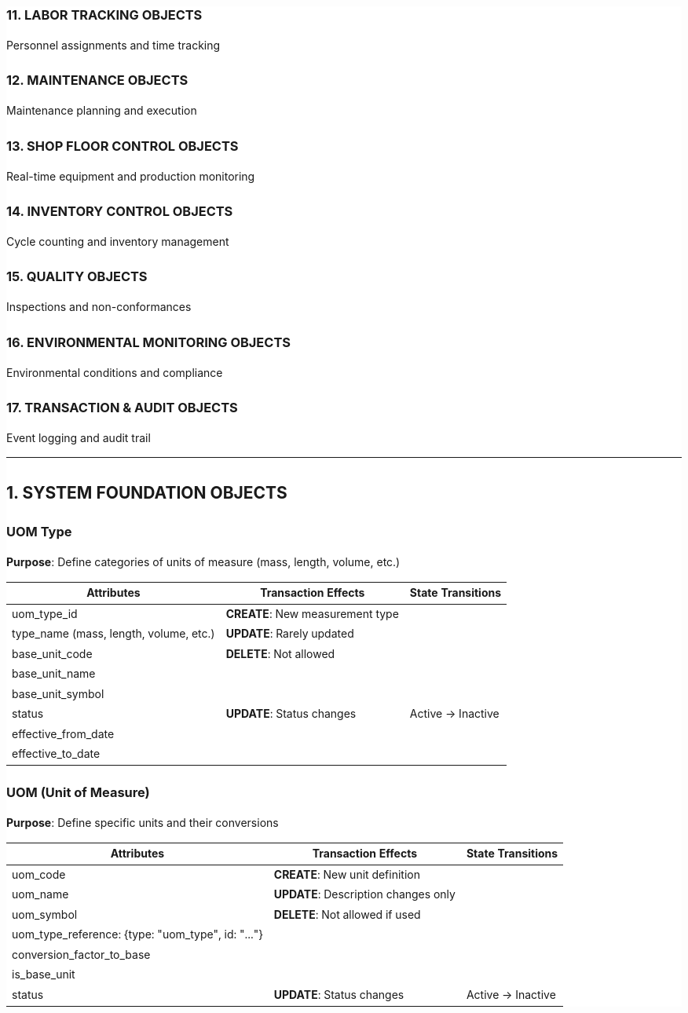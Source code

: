 ### 11. LABOR TRACKING OBJECTS
Personnel assignments and time tracking

### 12. MAINTENANCE OBJECTS
Maintenance planning and execution

### 13. SHOP FLOOR CONTROL OBJECTS
Real-time equipment and production monitoring

### 14. INVENTORY CONTROL OBJECTS
Cycle counting and inventory management

### 15. QUALITY OBJECTS
Inspections and non-conformances

### 16. ENVIRONMENTAL MONITORING OBJECTS
Environmental conditions and compliance

### 17. TRANSACTION & AUDIT OBJECTS
Event logging and audit trail

---

## 1. SYSTEM FOUNDATION OBJECTS

### UOM Type
**Purpose**: Define categories of units of measure (mass, length, volume, etc.)

| **Attributes** | **Transaction Effects** | **State Transitions** |
|----------------|------------------------|-----------------------|
| uom_type_id | **CREATE**: New measurement type |  |
| type_name (mass, length, volume, etc.) | **UPDATE**: Rarely updated |  |
| base_unit_code | **DELETE**: Not allowed |  |
| base_unit_name |  |  |
| base_unit_symbol |  |  |
| status | **UPDATE**: Status changes | Active → Inactive |
| effective_from_date |  |  |
| effective_to_date |  |  |

### UOM (Unit of Measure)
**Purpose**: Define specific units and their conversions

| **Attributes** | **Transaction Effects** | **State Transitions** |
|----------------|------------------------|-----------------------|
| uom_code | **CREATE**: New unit definition |  |
| uom_name | **UPDATE**: Description changes only |  |
| uom_symbol | **DELETE**: Not allowed if used |  |
| uom_type_reference: {type: "uom_type", id: "..."} |  |  |
| conversion_factor_to_base |  |  |
| is_base_unit |  |  |
| status | **UPDATE**: Status changes | Active → Inactive |